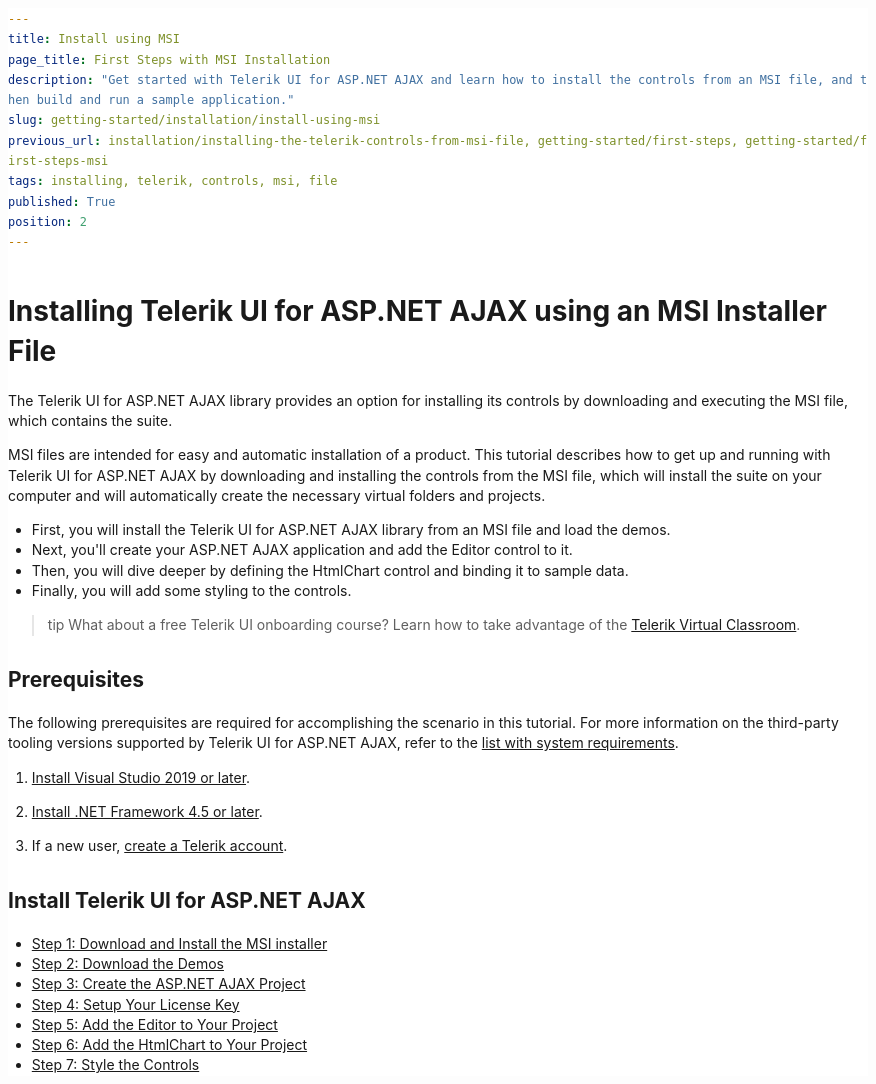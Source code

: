 ```yaml
---
title: Install using MSI
page_title: First Steps with MSI Installation
description: "Get started with Telerik UI for ASP.NET AJAX and learn how to install the controls from an MSI file, and then build and run a sample application."
slug: getting-started/installation/install-using-msi
previous_url: installation/installing-the-telerik-controls-from-msi-file, getting-started/first-steps, getting-started/first-steps-msi
tags: installing, telerik, controls, msi, file
published: True
position: 2
---
```


# Installing Telerik UI for ASP.NET AJAX using an MSI Installer File

The Telerik UI for ASP.NET AJAX library provides an option for installing its controls by downloading and executing the MSI file, which contains the suite.  

MSI files are intended for easy and automatic installation of a product. This tutorial describes how to get up and running with Telerik UI for ASP.NET AJAX by downloading and installing the controls from the MSI file, which will install the suite on your computer and will automatically create the necessary virtual folders and projects.

* First, you will install the Telerik UI for ASP.NET AJAX library from an MSI file and load the demos.
* Next, you'll create your ASP.NET AJAX application and add the Editor control to it.
* Then, you will dive deeper by defining the HtmlChart control and binding it to sample data.
* Finally, you will add some styling to the controls.

>tip What about a free Telerik UI onboarding course? Learn how to take advantage of the [Telerik Virtual Classroom](https://learn.telerik.com/learn).

## Prerequisites

The following prerequisites are required for accomplishing the scenario in this tutorial. For more information on the third-party tooling versions supported by Telerik UI for ASP.NET AJAX, refer to the [list with system requirements](https://www.telerik.com/aspnet-ajax/tech-sheets/system-requirements).

1. [Install Visual Studio 2019 or later](https://visualstudio.microsoft.com/downloads/).

1. [Install .NET Framework 4.5 or later](https://dotnet.microsoft.com/en-us/download).

1. If a new user, [create a Telerik account](https://www.telerik.com/account/).

## Install Telerik UI for ASP.NET AJAX

- [Step 1: Download and Install the MSI installer](#step-1-download-and-install-the-msi-installer)
- [Step 2: Download the Demos](#step-2-download-the-demos)
- [Step 3: Create the ASP.NET AJAX Project](#step-3-create-the-asp-net-ajax-project)
- [Step 4: Setup Your License Key](#step-4-setup-your-license-key)
- [Step 5: Add the Editor to Your Project](#step-5-add-the-editor-to-your-project)
- [Step 6: Add the HtmlChart to Your Project](#step-6-add-the-htmlchart-to-your-project)
- [Step 7: Style the Controls](#step-7-style-the-controls)
